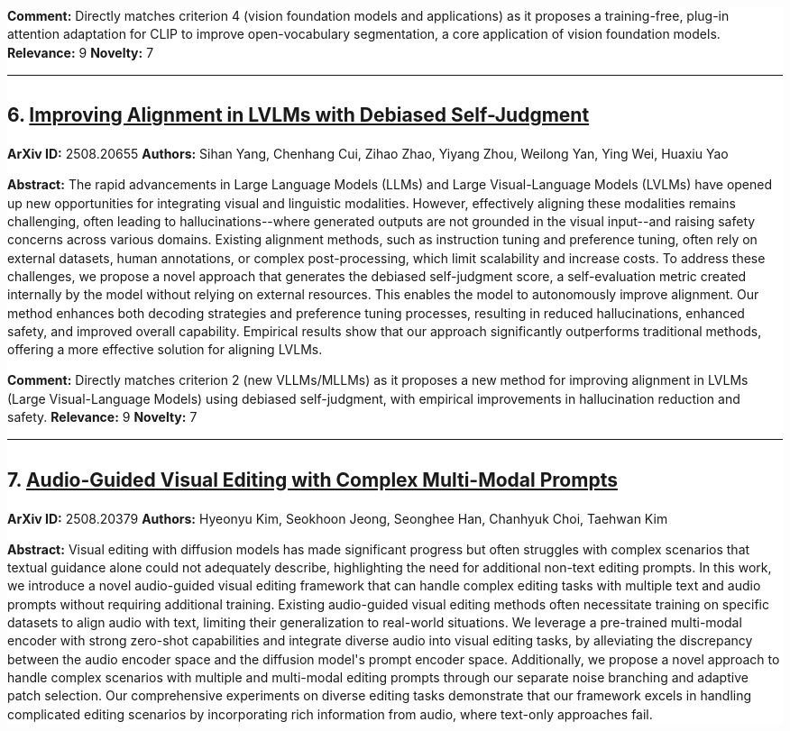 **Comment:** Directly matches criterion 4 (vision foundation models and applications) as it proposes a training-free, plug-in attention adaptation for CLIP to improve open-vocabulary segmentation, a core application of vision foundation models.
**Relevance:** 9
**Novelty:** 7

---

## 6. [Improving Alignment in LVLMs with Debiased Self-Judgment](https://arxiv.org/abs/2508.20655) <a id="link6"></a>
**ArXiv ID:** 2508.20655
**Authors:** Sihan Yang, Chenhang Cui, Zihao Zhao, Yiyang Zhou, Weilong Yan, Ying Wei, Huaxiu Yao

**Abstract:**  The rapid advancements in Large Language Models (LLMs) and Large Visual-Language Models (LVLMs) have opened up new opportunities for integrating visual and linguistic modalities. However, effectively aligning these modalities remains challenging, often leading to hallucinations--where generated outputs are not grounded in the visual input--and raising safety concerns across various domains. Existing alignment methods, such as instruction tuning and preference tuning, often rely on external datasets, human annotations, or complex post-processing, which limit scalability and increase costs. To address these challenges, we propose a novel approach that generates the debiased self-judgment score, a self-evaluation metric created internally by the model without relying on external resources. This enables the model to autonomously improve alignment. Our method enhances both decoding strategies and preference tuning processes, resulting in reduced hallucinations, enhanced safety, and improved overall capability. Empirical results show that our approach significantly outperforms traditional methods, offering a more effective solution for aligning LVLMs.

**Comment:** Directly matches criterion 2 (new VLLMs/MLLMs) as it proposes a new method for improving alignment in LVLMs (Large Visual-Language Models) using debiased self-judgment, with empirical improvements in hallucination reduction and safety.
**Relevance:** 9
**Novelty:** 7

---

## 7. [Audio-Guided Visual Editing with Complex Multi-Modal Prompts](https://arxiv.org/abs/2508.20379) <a id="link7"></a>
**ArXiv ID:** 2508.20379
**Authors:** Hyeonyu Kim, Seokhoon Jeong, Seonghee Han, Chanhyuk Choi, Taehwan Kim

**Abstract:**  Visual editing with diffusion models has made significant progress but often struggles with complex scenarios that textual guidance alone could not adequately describe, highlighting the need for additional non-text editing prompts. In this work, we introduce a novel audio-guided visual editing framework that can handle complex editing tasks with multiple text and audio prompts without requiring additional training. Existing audio-guided visual editing methods often necessitate training on specific datasets to align audio with text, limiting their generalization to real-world situations. We leverage a pre-trained multi-modal encoder with strong zero-shot capabilities and integrate diverse audio into visual editing tasks, by alleviating the discrepancy between the audio encoder space and the diffusion model's prompt encoder space. Additionally, we propose a novel approach to handle complex scenarios with multiple and multi-modal editing prompts through our separate noise branching and adaptive patch selection. Our comprehensive experiments on diverse editing tasks demonstrate that our framework excels in handling complicated editing scenarios by incorporating rich information from audio, where text-only approaches fail.
